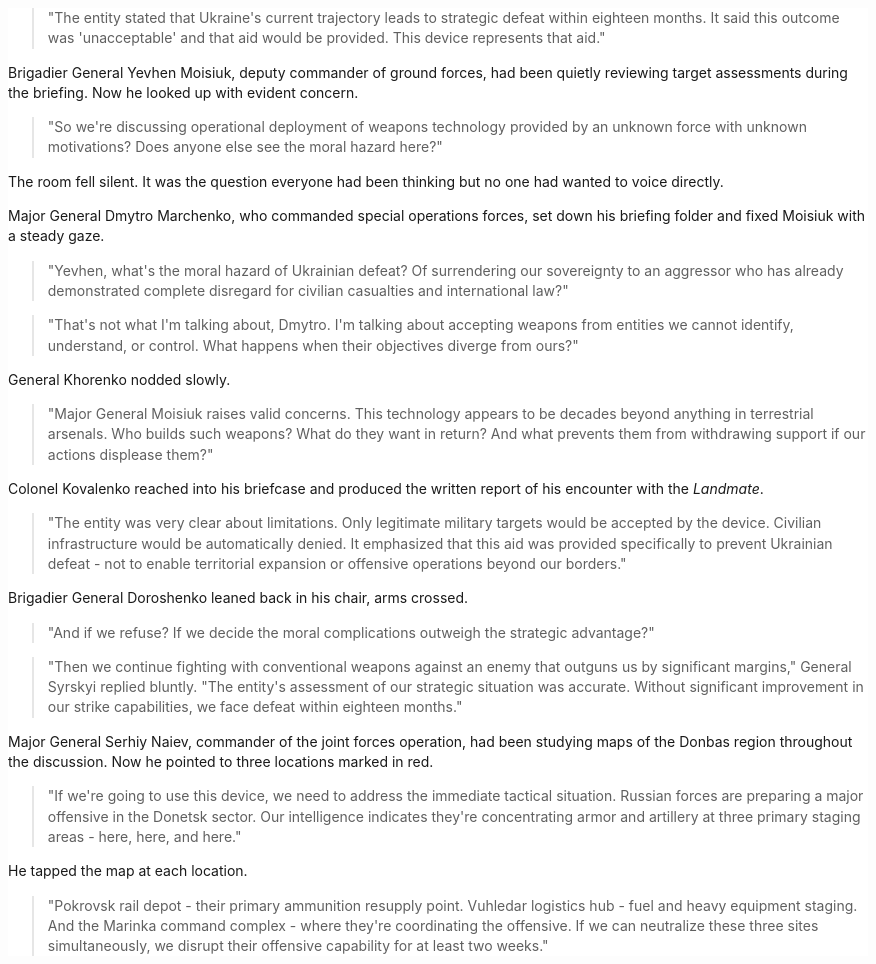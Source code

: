 > "The entity stated that Ukraine's current trajectory leads to strategic defeat within eighteen months. It said this outcome was 'unacceptable' and that aid would be provided. This device represents that aid."

Brigadier General Yevhen Moisiuk, deputy commander of ground forces, had been quietly reviewing target assessments during the briefing. Now he looked up with evident concern.

> "So we're discussing operational deployment of weapons technology provided by an unknown force with unknown motivations? Does anyone else see the moral hazard here?"

The room fell silent. It was the question everyone had been thinking but no one had wanted to voice directly.

Major General Dmytro Marchenko, who commanded special operations forces, set down his briefing folder and fixed Moisiuk with a steady gaze.

> "Yevhen, what's the moral hazard of Ukrainian defeat? Of surrendering our sovereignty to an aggressor who has already demonstrated complete disregard for civilian casualties and international law?"

> "That's not what I'm talking about, Dmytro. I'm talking about accepting weapons from entities we cannot identify, understand, or control. What happens when their objectives diverge from ours?"

General Khorenko nodded slowly.

> "Major General Moisiuk raises valid concerns. This technology appears to be decades beyond anything in terrestrial arsenals. Who builds such weapons? What do they want in return? And what prevents them from withdrawing support if our actions displease them?"

Colonel Kovalenko reached into his briefcase and produced the written report of his encounter with the *Landmate*.

> "The entity was very clear about limitations. Only legitimate military targets would be accepted by the device. Civilian infrastructure would be automatically denied. It emphasized that this aid was provided specifically to prevent Ukrainian defeat - not to enable territorial expansion or offensive operations beyond our borders."

Brigadier General Doroshenko leaned back in his chair, arms crossed.

> "And if we refuse? If we decide the moral complications outweigh the strategic advantage?"

> "Then we continue fighting with conventional weapons against an enemy that outguns us by significant margins," General Syrskyi replied bluntly. "The entity's assessment of our strategic situation was accurate. Without significant improvement in our strike capabilities, we face defeat within eighteen months."

Major General Serhiy Naiev, commander of the joint forces operation, had been studying maps of the Donbas region throughout the discussion. Now he pointed to three locations marked in red.

> "If we're going to use this device, we need to address the immediate tactical situation. Russian forces are preparing a major offensive in the Donetsk sector. Our intelligence indicates they're concentrating armor and artillery at three primary staging areas - here, here, and here."

He tapped the map at each location.

> "Pokrovsk rail depot - their primary ammunition resupply point. Vuhledar logistics hub - fuel and heavy equipment staging. And the Marinka command complex - where they're coordinating the offensive. If we can neutralize these three sites simultaneously, we disrupt their offensive capability for at least two weeks."
